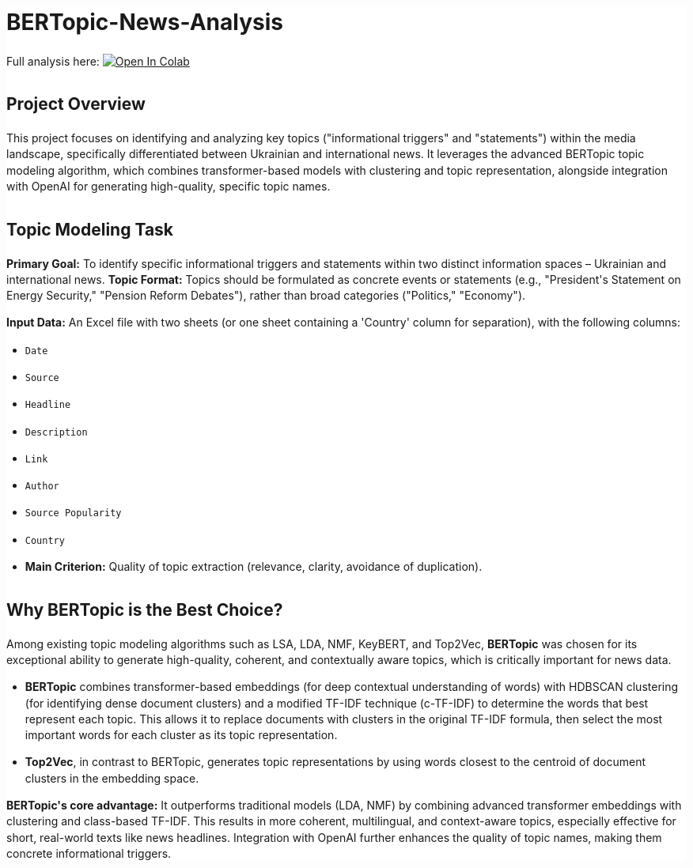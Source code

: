 # BERTopic-News-Analysis

Full analysis here:
[![Open In Colab](https://colab.research.google.com/assets/colab-badge.svg)](https://colab.research.google.com/drive/1OQ4zT1vK3qOv9vPLbwYnwv80WXxxvFG1?usp=sharing)

## Project Overview

This project focuses on identifying and analyzing key topics ("informational triggers" and "statements") within the media landscape, specifically differentiated between Ukrainian and international news. It leverages the advanced BERTopic topic modeling algorithm, which combines transformer-based models with clustering and topic representation, alongside integration with OpenAI for generating high-quality, specific topic names.

## Topic Modeling Task

**Primary Goal:** To identify specific informational triggers and statements within two distinct information spaces – Ukrainian and international news.
**Topic Format:** Topics should be formulated as concrete events or statements (e.g., "President's Statement on Energy Security," "Pension Reform Debates"), rather than broad categories ("Politics," "Economy").

**Input Data:** An Excel file with two sheets (or one sheet containing a 'Country' column for separation), with the following columns:
* `Date`
* `Source`
* `Headline`
* `Description`
* `Link`
* `Author`
* `Source Popularity`
* `Country`

* **Main Criterion:** Quality of topic extraction (relevance, clarity, avoidance of duplication).

## Why BERTopic is the Best Choice?

Among existing topic modeling algorithms such as LSA, LDA, NMF, KeyBERT, and Top2Vec, **BERTopic** was chosen for its exceptional ability to generate high-quality, coherent, and contextually aware topics, which is critically important for news data.

* **BERTopic** combines transformer-based embeddings (for deep contextual understanding of words) with HDBSCAN clustering (for identifying dense document clusters) and a modified TF-IDF technique (c-TF-IDF) to determine the words that best represent each topic. This allows it to replace documents with clusters in the original TF-IDF formula, then select the most important words for each cluster as its topic representation.

* **Top2Vec**, in contrast to BERTopic, generates topic representations by using words closest to the centroid of document clusters in the embedding space.

**BERTopic's core advantage:** It outperforms traditional models (LDA, NMF) by combining advanced transformer embeddings with clustering and class-based TF-IDF. This results in more coherent, multilingual, and context-aware topics, especially effective for short, real-world texts like news headlines. Integration with OpenAI further enhances the quality of topic names, making them concrete informational triggers.
